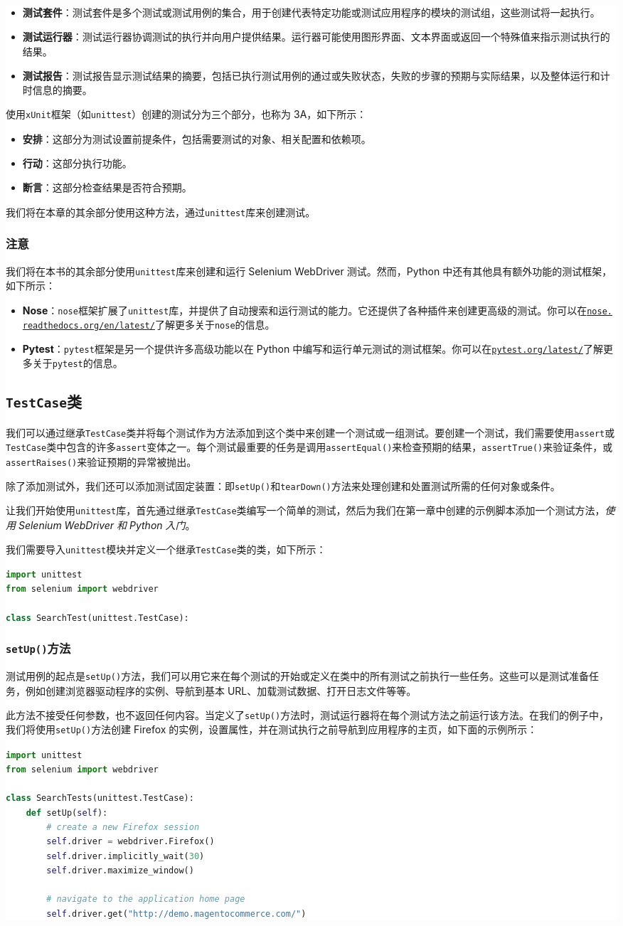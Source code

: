 +   **测试套件**：测试套件是多个测试或测试用例的集合，用于创建代表特定功能或测试应用程序的模块的测试组，这些测试将一起执行。

+   **测试运行器**：测试运行器协调测试的执行并向用户提供结果。运行器可能使用图形界面、文本界面或返回一个特殊值来指示测试执行的结果。

+   **测试报告**：测试报告显示测试结果的摘要，包括已执行测试用例的通过或失败状态，失败的步骤的预期与实际结果，以及整体运行和计时信息的摘要。

使用`xUnit`框架（如`unittest`）创建的测试分为三个部分，也称为 3A，如下所示：

+   **安排**：这部分为测试设置前提条件，包括需要测试的对象、相关配置和依赖项。

+   **行动**：这部分执行功能。

+   **断言**：这部分检查结果是否符合预期。

我们将在本章的其余部分使用这种方法，通过`unittest`库来创建测试。

### 注意

我们将在本书的其余部分使用`unittest`库来创建和运行 Selenium WebDriver 测试。然而，Python 中还有其他具有额外功能的测试框架，如下所示：

+   **Nose**：`nose`框架扩展了`unittest`库，并提供了自动搜索和运行测试的能力。它还提供了各种插件来创建更高级的测试。你可以在[`nose.readthedocs.org/en/latest/`](https://nose.readthedocs.org/en/latest/)了解更多关于`nose`的信息。

+   **Pytest**：`pytest`框架是另一个提供许多高级功能以在 Python 中编写和运行单元测试的测试框架。你可以在[`pytest.org/latest/`](http://pytest.org/latest/)了解更多关于`pytest`的信息。

## `TestCase`类

我们可以通过继承`TestCase`类并将每个测试作为方法添加到这个类中来创建一个测试或一组测试。要创建一个测试，我们需要使用`assert`或`TestCase`类中包含的许多`assert`变体之一。每个测试最重要的任务是调用`assertEqual()`来检查预期的结果，`assertTrue()`来验证条件，或`assertRaises()`来验证预期的异常被抛出。

除了添加测试外，我们还可以添加测试固定装置：即`setUp()`和`tearDown()`方法来处理创建和处置测试所需的任何对象或条件。

让我们开始使用`unittest`库，首先通过继承`TestCase`类编写一个简单的测试，然后为我们在第一章中创建的示例脚本添加一个测试方法，*使用 Selenium WebDriver 和 Python 入门*。

我们需要导入`unittest`模块并定义一个继承`TestCase`类的类，如下所示：

```py
import unittest
from selenium import webdriver

class SearchTest(unittest.TestCase):
```

### `setUp()`方法

测试用例的起点是`setUp()`方法，我们可以用它来在每个测试的开始或定义在类中的所有测试之前执行一些任务。这些可以是测试准备任务，例如创建浏览器驱动程序的实例、导航到基本 URL、加载测试数据、打开日志文件等等。

此方法不接受任何参数，也不返回任何内容。当定义了`setUp()`方法时，测试运行器将在每个测试方法之前运行该方法。在我们的例子中，我们将使用`setUp()`方法创建 Firefox 的实例，设置属性，并在测试执行之前导航到应用程序的主页，如下面的示例所示：

```py
import unittest
from selenium import webdriver

class SearchTests(unittest.TestCase):
    def setUp(self):
        # create a new Firefox session
        self.driver = webdriver.Firefox()
        self.driver.implicitly_wait(30)
        self.driver.maximize_window()

        # navigate to the application home page
        self.driver.get("http://demo.magentocommerce.com/")
```
